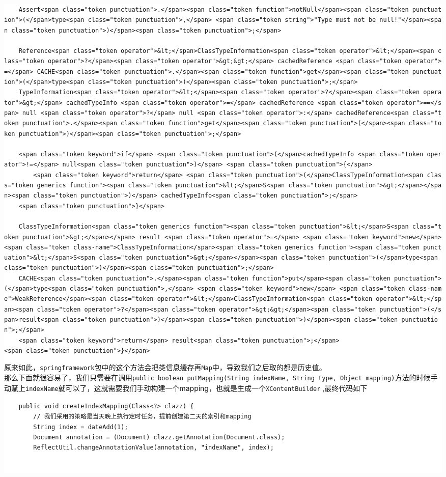 		Assert<span class="token punctuation">.</span><span class="token function">notNull</span><span class="token punctuation">(</span>type<span class="token punctuation">,</span> <span class="token string">"Type must not be null!"</span><span class="token punctuation">)</span><span class="token punctuation">;</span>

		Reference<span class="token operator">&lt;</span>ClassTypeInformation<span class="token operator">&lt;</span><span class="token operator">?</span><span class="token operator">&gt;&gt;</span> cachedReference <span class="token operator">=</span> CACHE<span class="token punctuation">.</span><span class="token function">get</span><span class="token punctuation">(</span>type<span class="token punctuation">)</span><span class="token punctuation">;</span>
		TypeInformation<span class="token operator">&lt;</span><span class="token operator">?</span><span class="token operator">&gt;</span> cachedTypeInfo <span class="token operator">=</span> cachedReference <span class="token operator">==</span> null <span class="token operator">?</span> null <span class="token operator">:</span> cachedReference<span class="token punctuation">.</span><span class="token function">get</span><span class="token punctuation">(</span><span class="token punctuation">)</span><span class="token punctuation">;</span>

		<span class="token keyword">if</span> <span class="token punctuation">(</span>cachedTypeInfo <span class="token operator">!=</span> null<span class="token punctuation">)</span> <span class="token punctuation">{</span>
			<span class="token keyword">return</span> <span class="token punctuation">(</span>ClassTypeInformation<span class="token generics function"><span class="token punctuation">&lt;</span>S<span class="token punctuation">&gt;</span></span><span class="token punctuation">)</span> cachedTypeInfo<span class="token punctuation">;</span>
		<span class="token punctuation">}</span>

		ClassTypeInformation<span class="token generics function"><span class="token punctuation">&lt;</span>S<span class="token punctuation">&gt;</span></span> result <span class="token operator">=</span> <span class="token keyword">new</span> <span class="token class-name">ClassTypeInformation</span><span class="token generics function"><span class="token punctuation">&lt;</span>S<span class="token punctuation">&gt;</span></span><span class="token punctuation">(</span>type<span class="token punctuation">)</span><span class="token punctuation">;</span>
		CACHE<span class="token punctuation">.</span><span class="token function">put</span><span class="token punctuation">(</span>type<span class="token punctuation">,</span> <span class="token keyword">new</span> <span class="token class-name">WeakReference</span><span class="token operator">&lt;</span>ClassTypeInformation<span class="token operator">&lt;</span><span class="token operator">?</span><span class="token operator">&gt;&gt;</span><span class="token punctuation">(</span>result<span class="token punctuation">)</span><span class="token punctuation">)</span><span class="token punctuation">;</span>
		<span class="token keyword">return</span> result<span class="token punctuation">;</span>
	<span class="token punctuation">}</span>
</code></pre>
<p>原来如此，<code>springframework</code>包中的这个方法会把类信息缓存再<code>Map</code>中，导致我们之后取的都是历史值。<br>
那么下面就很容易了，我们只需要在调用<code>public boolean putMapping(String indexName, String type, Object mapping)</code>方法的时候手动赋上<code>indexName</code>就可以了，这就需要我们手动构建一个mapping，也就是生成一个<code>XContentBuilder</code> ,最终代码如下</p>
<pre><code class="prism language-java">    <span class="token keyword">public</span> <span class="token keyword">void</span> <span class="token function">createIndexMapping</span><span class="token punctuation">(</span>Class<span class="token operator">&lt;</span><span class="token operator">?</span><span class="token operator">&gt;</span> clazz<span class="token punctuation">)</span> <span class="token punctuation">{</span>
        <span class="token comment">// 我们采用的策略是当天晚上执行定时任务，提前创建第二天的索引和mapping</span>
        String index <span class="token operator">=</span> <span class="token function">dateAdd</span><span class="token punctuation">(</span><span class="token number">1</span><span class="token punctuation">)</span><span class="token punctuation">;</span>
        Document annotation <span class="token operator">=</span> <span class="token punctuation">(</span>Document<span class="token punctuation">)</span> clazz<span class="token punctuation">.</span><span class="token function">getAnnotation</span><span class="token punctuation">(</span>Document<span class="token punctuation">.</span><span class="token keyword">class</span><span class="token punctuation">)</span><span class="token punctuation">;</span>
        ReflectUtil<span class="token punctuation">.</span><span class="token function">changeAnnotationValue</span><span class="token punctuation">(</span>annotation<span class="token punctuation">,</span> <span class="token string">"indexName"</span><span class="token punctuation">,</span> index<span class="token punctuation">)</span><span class="token punctuation">;</span>